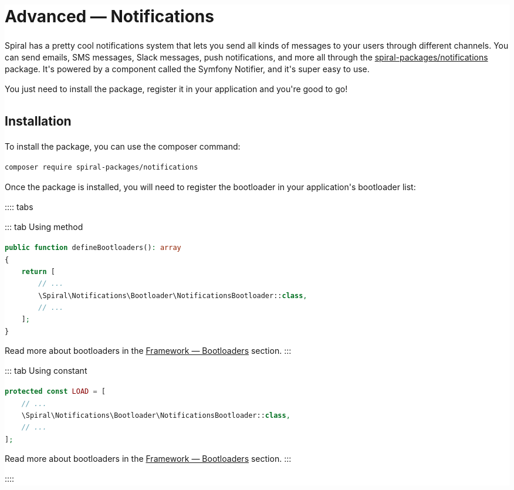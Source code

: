 # Advanced — Notifications

Spiral has a pretty cool notifications system that lets you send all kinds of messages to your users through 
different channels. You can send emails, SMS messages, Slack messages, push notifications, and more all through
the [spiral-packages/notifications](https://github.com/spiral-packages/notifications) package. It's powered by a
component called the Symfony Notifier, and it's super easy to use.

You just need to install the package, register it in your application and you're good to go!

## Installation

To install the package, you can use the composer command:

```terminal
composer require spiral-packages/notifications
```

Once the package is installed, you will need to register the bootloader in your application's bootloader list:

:::: tabs

::: tab Using method

```php app/src/Application/Kernel.php
public function defineBootloaders(): array
{
    return [
        // ...
        \Spiral\Notifications\Bootloader\NotificationsBootloader::class,
        // ...
    ];
}
```

Read more about bootloaders in the [Framework — Bootloaders](../framework/bootloaders.md) section.
:::

::: tab Using constant

```php app/src/Application/Kernel.php
protected const LOAD = [
    // ...
    \Spiral\Notifications\Bootloader\NotificationsBootloader::class,
    // ...
];
```

Read more about bootloaders in the [Framework — Bootloaders](../framework/bootloaders.md) section.
:::

::::
